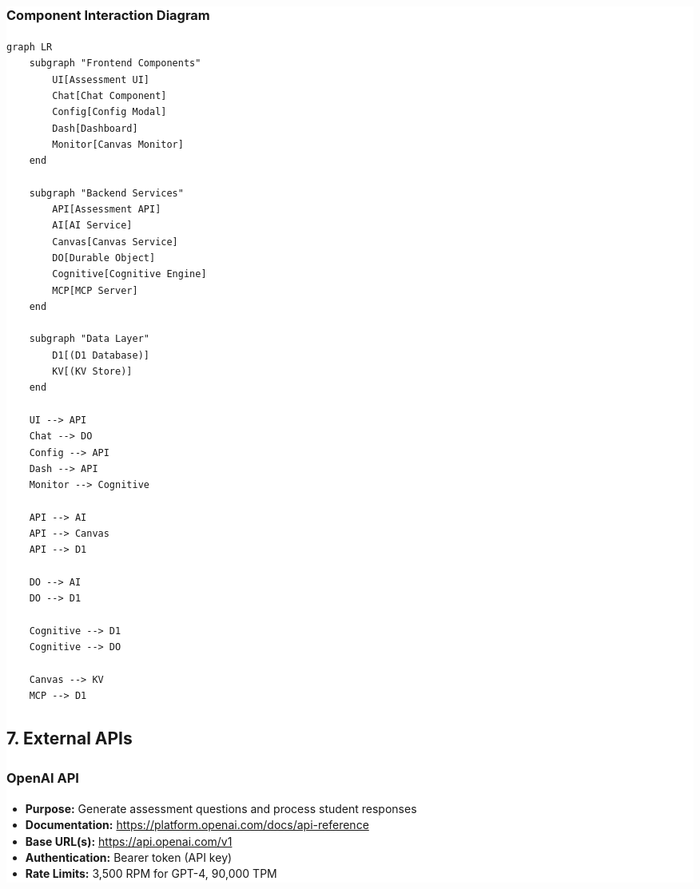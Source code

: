 ### Component Interaction Diagram

```mermaid
graph LR
    subgraph "Frontend Components"
        UI[Assessment UI]
        Chat[Chat Component]
        Config[Config Modal]
        Dash[Dashboard]
        Monitor[Canvas Monitor]
    end

    subgraph "Backend Services"
        API[Assessment API]
        AI[AI Service]
        Canvas[Canvas Service]
        DO[Durable Object]
        Cognitive[Cognitive Engine]
        MCP[MCP Server]
    end

    subgraph "Data Layer"
        D1[(D1 Database)]
        KV[(KV Store)]
    end

    UI --> API
    Chat --> DO
    Config --> API
    Dash --> API
    Monitor --> Cognitive

    API --> AI
    API --> Canvas
    API --> D1

    DO --> AI
    DO --> D1

    Cognitive --> D1
    Cognitive --> DO

    Canvas --> KV
    MCP --> D1
```

## 7. External APIs

### OpenAI API

- **Purpose:** Generate assessment questions and process student responses
- **Documentation:** https://platform.openai.com/docs/api-reference
- **Base URL(s):** https://api.openai.com/v1
- **Authentication:** Bearer token (API key)
- **Rate Limits:** 3,500 RPM for GPT-4, 90,000 TPM
